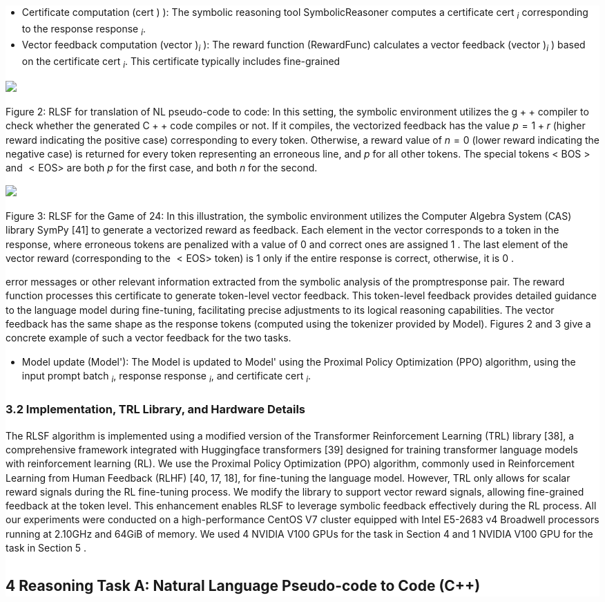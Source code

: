 - Certificate computation (cert $)$ ): The symbolic reasoning tool SymbolicReasoner computes a certificate cert $_{i}$ corresponding to the response response ${ }_{i}$.
- Vector feedback computation (vector $)_{i}$ ): The reward function (RewardFunc) calculates a vector feedback (vector $)_{i}$ ) based on the certificate cert $_{i}$. This certificate typically includes fine-grained

![](https://cdn.mathpix.com/cropped/2024_06_04_035b3754dd26dd18dbdfg-05.jpg?height=467&width=1261&top_left_y=249&top_left_x=432)

Figure 2: RLSF for translation of NL pseudo-code to code: In this setting, the symbolic environment utilizes the $\mathrm{g}++$ compiler to check whether the generated $\mathrm{C}++$ code compiles or not. If it compiles, the vectorized feedback has the value $p=1+r$ (higher reward indicating the positive case) corresponding to every token. Otherwise, a reward value of $n=0$ (lower reward indicating the negative case) is returned for every token representing an erroneous line, and $p$ for all other tokens. The special tokens $<$ BOS $>$ and $<\mathrm{EOS}>$ are both $p$ for the first case, and both $n$ for the second.

![](https://cdn.mathpix.com/cropped/2024_06_04_035b3754dd26dd18dbdfg-05.jpg?height=366&width=1268&top_left_y=999&top_left_x=426)

Figure 3: RLSF for the Game of 24: In this illustration, the symbolic environment utilizes the Computer Algebra System (CAS) library SymPy [41] to generate a vectorized reward as feedback. Each element in the vector corresponds to a token in the response, where erroneous tokens are penalized with a value of 0 and correct ones are assigned 1 . The last element of the vector reward (corresponding to the $<\mathrm{EOS}>$ token) is 1 only if the entire response is correct, otherwise, it is 0 .

error messages or other relevant information extracted from the symbolic analysis of the promptresponse pair. The reward function processes this certificate to generate token-level vector feedback. This token-level feedback provides detailed guidance to the language model during fine-tuning, facilitating precise adjustments to its logical reasoning capabilities. The vector feedback has the same shape as the response tokens (computed using the tokenizer provided by Model). Figures 2 and 3 give a concrete example of such a vector feedback for the two tasks.

- Model update (Model'): The Model is updated to Model' using the Proximal Policy Optimization (PPO) algorithm, using the input prompt batch $_{i}$, response response ${ }_{i}$, and certificate cert $_{i}$.


### 3.2 Implementation, TRL Library, and Hardware Details

The RLSF algorithm is implemented using a modified version of the Transformer Reinforcement Learning (TRL) library [38], a comprehensive framework integrated with Huggingface transformers [39] designed for training transformer language models with reinforcement learning (RL). We use the Proximal Policy Optimization (PPO) algorithm, commonly used in Reinforcement Learning from Human Feedback (RLHF) [40, 17, 18], for fine-tuning the language model. However, TRL only allows for scalar reward signals during the RL fine-tuning process. We modify the library to support vector reward signals, allowing fine-grained feedback at the token level. This enhancement enables RLSF to leverage symbolic feedback effectively during the RL process. All our experiments were conducted on a high-performance CentOS V7 cluster equipped with Intel E5-2683 v4 Broadwell processors running at $2.10 \mathrm{GHz}$ and $64 \mathrm{GiB}$ of memory. We used 4 NVIDIA V100 GPUs for the task in Section 4 and 1 NVIDIA V100 GPU for the task in Section 5 .

## 4 Reasoning Task A: Natural Language Pseudo-code to Code (C++)


[^0]:    ${ }^{1}$ We define the term symbolic reasoning systems broadly to include solvers, provers, computer algebra systems, program analysis tools, knowledge bases, and simulators. The only requirement is that they analyze/solve inputs that are formally defined, and can produce poly-sized certificates of their analysis.
[^1]:    ${ }^{2}$ Examples of poly-sized certificates include unsatisfiability proofs, compiler feedback, equivalence testing, etc. Our approach is not limited to any one type of symbolic tool, as long as these certificates can be converted into appropriate rewards. It is possible that the reasoning problem addressed by these symbolic tools is NP-hard, and therefore, in general, we cannot always expect certificates that are polynomial in the input size. Having said that, many of these tools, such as compilers, computer algebra systems, or solvers, work well in practice.
[^2]:    ${ }^{3}$ Note that in general the task of determining whether a $\mathrm{C}++$ code is functionally equivalent to pseudo-code (even when it is specified in formal logic) is undecidable. Hence, we consider a weaker functional equivalence property, namely, that a generated $\mathrm{C}++$ code is deemed functionally correct if it passes all test cases corresponding to a given pseudo-code.